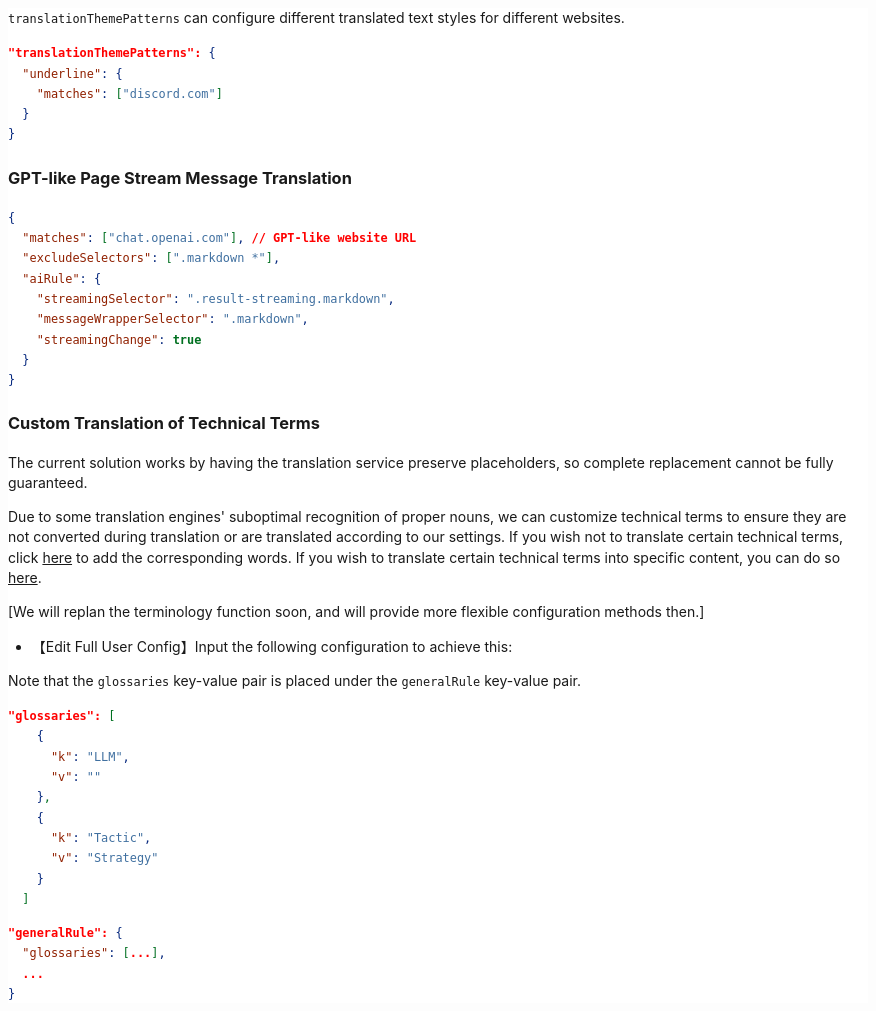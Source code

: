 `translationThemePatterns` can configure different translated text styles for different websites.

```json
"translationThemePatterns": {
  "underline": {
    "matches": ["discord.com"]
  }
}
```

### GPT-like Page Stream Message Translation

```json
{
  "matches": ["chat.openai.com"], // GPT-like website URL
  "excludeSelectors": [".markdown *"],
  "aiRule": {
    "streamingSelector": ".result-streaming.markdown",
    "messageWrapperSelector": ".markdown",
    "streamingChange": true
  }
}
```

### Custom Translation of Technical Terms

The current solution works by having the translation service preserve placeholders, so complete replacement cannot be fully guaranteed.

Due to some translation engines' suboptimal recognition of proper nouns, we can customize technical terms to ensure they are not converted during translation or are translated according to our settings. If you wish not to translate certain technical terms, click [here](https://dash.immersivetranslate.com/#advanced) to add the corresponding words. If you wish to translate certain technical terms into specific content, you can do so [here](https://dash.immersivetranslate.com/#developer).

[We will replan the terminology function soon, and will provide more flexible configuration methods then.]

- 【Edit Full User Config】Input the following configuration to achieve this:

Note that the `glossaries` key-value pair is placed under the `generalRule` key-value pair.

```json
"glossaries": [
    {
      "k": "LLM",
      "v": ""
    },
    {
      "k": "Tactic",
      "v": "Strategy"
    }
  ]
```

```json
"generalRule": {
  "glossaries": [...],
  ...
}
```
